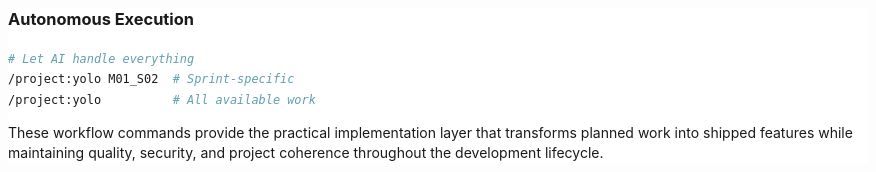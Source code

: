### Autonomous Execution
```bash
# Let AI handle everything
/project:yolo M01_S02  # Sprint-specific
/project:yolo          # All available work
```

These workflow commands provide the practical implementation layer that transforms planned work into shipped features while maintaining quality, security, and project coherence throughout the development lifecycle.